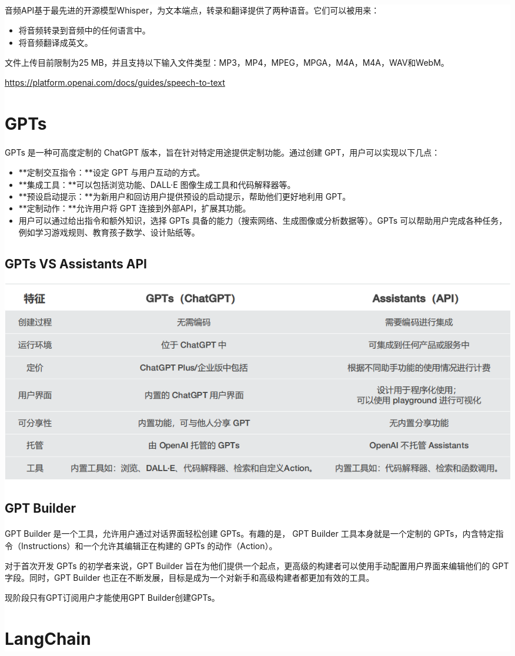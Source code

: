 音频API基于最先进的开源模型Whisper，为文本端点，转录和翻译提供了两种语音。它们可以被用来：

- 将音频转录到音频中的任何语言中。
- 将音频翻译成英文。

文件上传目前限制为25 MB，并且支持以下输入文件类型：MP3，MP4，MPEG，MPGA，M4A，M4A，WAV和WebM。

https://platform.openai.com/docs/guides/speech-to-text

# GPTs

GPTs 是一种可高度定制的 ChatGPT 版本，旨在针对特定用途提供定制功能。通过创建 GPT，用户可以实现以下几点：

- **定制交互指令：**设定 GPT 与用户互动的方式。
- **集成工具：**可以包括浏览功能、DALL·E 图像生成工具和代码解释器等。
- **预设启动提示：**为新用户和回访用户提供预设的启动提示，帮助他们更好地利用 GPT。 
- **定制动作：**允许用户将 GPT 连接到外部API，扩展其功能。
- 用户可以通过给出指令和额外知识，选择 GPTs 具备的能力（搜索网络、生成图像或分析数据等）。GPTs 可以帮助用户完成各种任务，例如学习游戏规则、教育孩子数学、设计贴纸等。

## GPTs VS Assistants API

![image-20250225183932912](.\image-ai\image-20250225183932912.png)

## GPT Builder 

GPT Builder 是一个工具，允许用户通过对话界面轻松创建 GPTs。有趣的是， GPT Builder 工具本身就是一个定制的 GPTs，内含特定指令（Instructions）和一个允许其编辑正在构建的 GPTs 的动作（Action）。

对于首次开发 GPTs 的初学者来说，GPT Builder 旨在为他们提供一个起点，更高级的构建者可以使用手动配置用户界面来编辑他们的 GPT 字段。同时，GPT Builder 也正在不断发展，目标是成为一个对新手和高级构建者都更加有效的工具。

现阶段只有GPT订阅用户才能使用GPT Builder创建GPTs。

# LangChain

